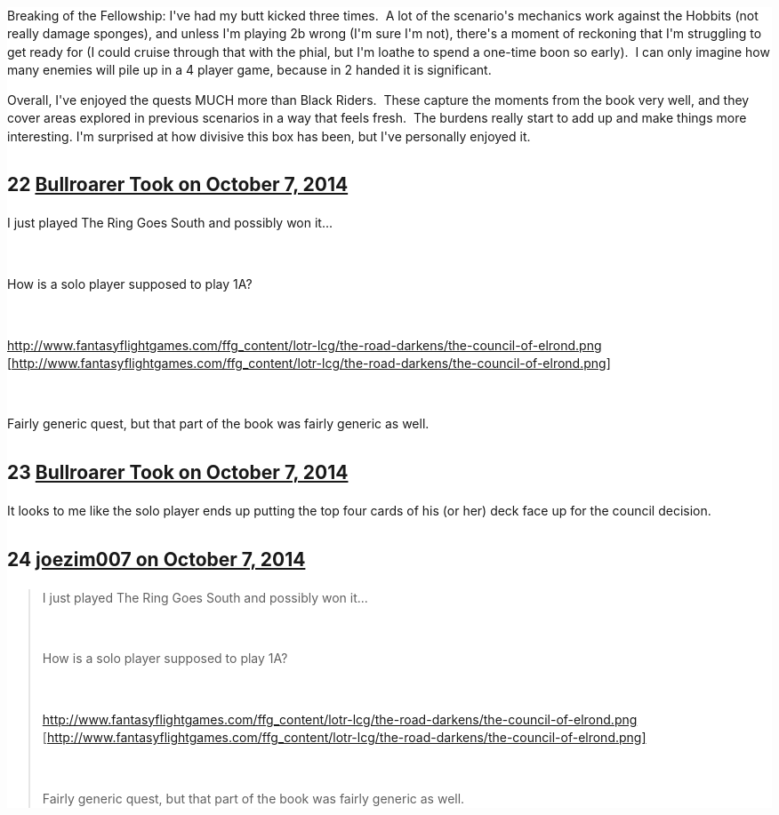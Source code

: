 Breaking of the Fellowship: I've had my butt kicked three times.  A lot of the scenario's mechanics work against the Hobbits (not really damage sponges), and unless I'm playing 2b wrong (I'm sure I'm not), there's a moment of reckoning that I'm struggling to get ready for (I could cruise through that with the phial, but I'm loathe to spend a one-time boon so early).  I can only imagine how many enemies will pile up in a 4 player game, because in 2 handed it is significant.

Overall, I've enjoyed the quests MUCH more than Black Riders.  These capture the moments from the book very well, and they cover areas explored in previous scenarios in a way that feels fresh.  The burdens really start to add up and make things more interesting. I'm surprised at how divisive this box has been, but I've personally enjoyed it.
 

## 22 [Bullroarer Took on October 7, 2014](https://community.fantasyflightgames.com/topic/124171-feedback-on-road-darkens/?do=findComment&comment=1291603)

I just played The Ring Goes South and possibly won it...

 

How is a solo player supposed to play 1A?

 

http://www.fantasyflightgames.com/ffg_content/lotr-lcg/the-road-darkens/the-council-of-elrond.png [http://www.fantasyflightgames.com/ffg_content/lotr-lcg/the-road-darkens/the-council-of-elrond.png]

 

Fairly generic quest, but that part of the book was fairly generic as well.

## 23 [Bullroarer Took on October 7, 2014](https://community.fantasyflightgames.com/topic/124171-feedback-on-road-darkens/?do=findComment&comment=1291607)

It looks to me like the solo player ends up putting the top four cards of his (or her) deck face up for the council decision.

## 24 [joezim007 on October 7, 2014](https://community.fantasyflightgames.com/topic/124171-feedback-on-road-darkens/?do=findComment&comment=1291628)

> I just played The Ring Goes South and possibly won it...
> 
>  
> 
> How is a solo player supposed to play 1A?
> 
>  
> 
> http://www.fantasyflightgames.com/ffg_content/lotr-lcg/the-road-darkens/the-council-of-elrond.png [http://www.fantasyflightgames.com/ffg_content/lotr-lcg/the-road-darkens/the-council-of-elrond.png]
> 
>  
> 
> Fairly generic quest, but that part of the book was fairly generic as well.
